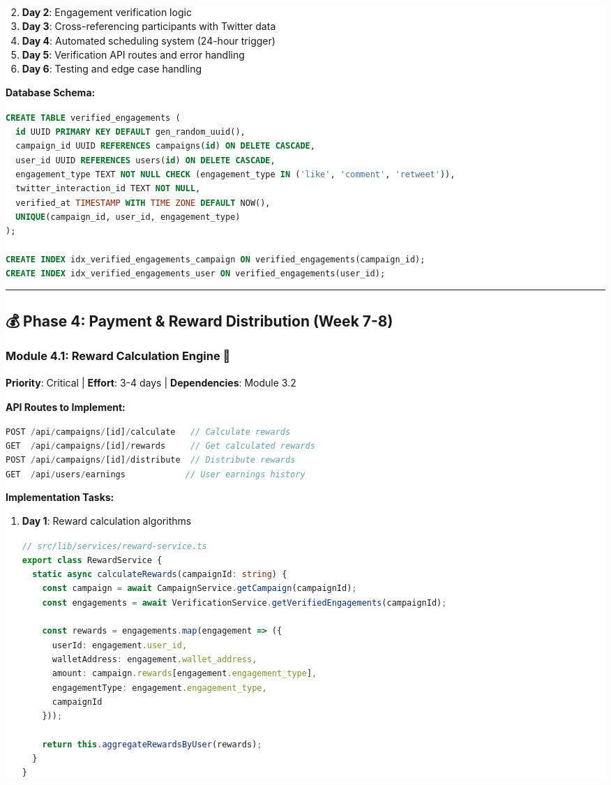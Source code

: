 2. **Day 2**: Engagement verification logic
3. **Day 3**: Cross-referencing participants with Twitter data
4. **Day 4**: Automated scheduling system (24-hour trigger)
5. **Day 5**: Verification API routes and error handling
6. **Day 6**: Testing and edge case handling

**Database Schema:**
```sql
CREATE TABLE verified_engagements (
  id UUID PRIMARY KEY DEFAULT gen_random_uuid(),
  campaign_id UUID REFERENCES campaigns(id) ON DELETE CASCADE,
  user_id UUID REFERENCES users(id) ON DELETE CASCADE,
  engagement_type TEXT NOT NULL CHECK (engagement_type IN ('like', 'comment', 'retweet')),
  twitter_interaction_id TEXT NOT NULL,
  verified_at TIMESTAMP WITH TIME ZONE DEFAULT NOW(),
  UNIQUE(campaign_id, user_id, engagement_type)
);

CREATE INDEX idx_verified_engagements_campaign ON verified_engagements(campaign_id);
CREATE INDEX idx_verified_engagements_user ON verified_engagements(user_id);
```

---

## 💰 Phase 4: Payment & Reward Distribution (Week 7-8)

### Module 4.1: Reward Calculation Engine 🧮
**Priority**: Critical | **Effort**: 3-4 days | **Dependencies**: Module 3.2

**API Routes to Implement:**
```typescript
POST /api/campaigns/[id]/calculate   // Calculate rewards
GET  /api/campaigns/[id]/rewards     // Get calculated rewards
POST /api/campaigns/[id]/distribute  // Distribute rewards
GET  /api/users/earnings            // User earnings history
```

**Implementation Tasks:**
1. **Day 1**: Reward calculation algorithms
   ```typescript
   // src/lib/services/reward-service.ts
   export class RewardService {
     static async calculateRewards(campaignId: string) {
       const campaign = await CampaignService.getCampaign(campaignId);
       const engagements = await VerificationService.getVerifiedEngagements(campaignId);
       
       const rewards = engagements.map(engagement => ({
         userId: engagement.user_id,
         walletAddress: engagement.wallet_address,
         amount: campaign.rewards[engagement.engagement_type],
         engagementType: engagement.engagement_type,
         campaignId
       }));
       
       return this.aggregateRewardsByUser(rewards);
     }
   }
   ```
